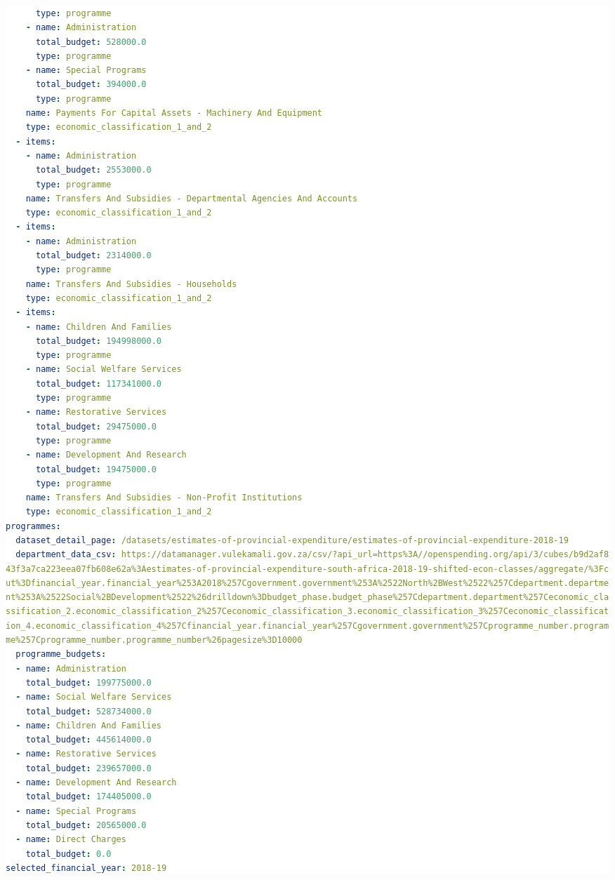 ```yaml
      type: programme
    - name: Administration
      total_budget: 528000.0
      type: programme
    - name: Special Programs
      total_budget: 394000.0
      type: programme
    name: Payments For Capital Assets - Machinery And Equipment
    type: economic_classification_1_and_2
  - items:
    - name: Administration
      total_budget: 2553000.0
      type: programme
    name: Transfers And Subsidies - Departmental Agencies And Accounts
    type: economic_classification_1_and_2
  - items:
    - name: Administration
      total_budget: 2314000.0
      type: programme
    name: Transfers And Subsidies - Households
    type: economic_classification_1_and_2
  - items:
    - name: Children And Families
      total_budget: 194998000.0
      type: programme
    - name: Social Welfare Services
      total_budget: 117341000.0
      type: programme
    - name: Restorative Services
      total_budget: 29475000.0
      type: programme
    - name: Development And Research
      total_budget: 19475000.0
      type: programme
    name: Transfers And Subsidies - Non-Profit Institutions
    type: economic_classification_1_and_2
programmes:
  dataset_detail_page: /datasets/estimates-of-provincial-expenditure/estimates-of-provincial-expenditure-2018-19
  department_data_csv: https://datamanager.vulekamali.gov.za/csv/?api_url=https%3A//openspending.org/api/3/cubes/b9d2af843f3a7ca223eea07fb608e62a%3Aestimates-of-provincial-expenditure-south-africa-2018-19-shifted-econ-classes/aggregate/%3Fcut%3Dfinancial_year.financial_year%253A2018%257Cgovernment.government%253A%2522North%2BWest%2522%257Cdepartment.department%253A%2522Social%2BDevelopment%2522%26drilldown%3Dbudget_phase.budget_phase%257Cdepartment.department%257Ceconomic_classification_2.economic_classification_2%257Ceconomic_classification_3.economic_classification_3%257Ceconomic_classification_4.economic_classification_4%257Cfinancial_year.financial_year%257Cgovernment.government%257Cprogramme_number.programme%257Cprogramme_number.programme_number%26pagesize%3D10000
  programme_budgets:
  - name: Administration
    total_budget: 199775000.0
  - name: Social Welfare Services
    total_budget: 528734000.0
  - name: Children And Families
    total_budget: 445614000.0
  - name: Restorative Services
    total_budget: 239657000.0
  - name: Development And Research
    total_budget: 174405000.0
  - name: Special Programs
    total_budget: 20565000.0
  - name: Direct Charges
    total_budget: 0.0
selected_financial_year: 2018-19
```